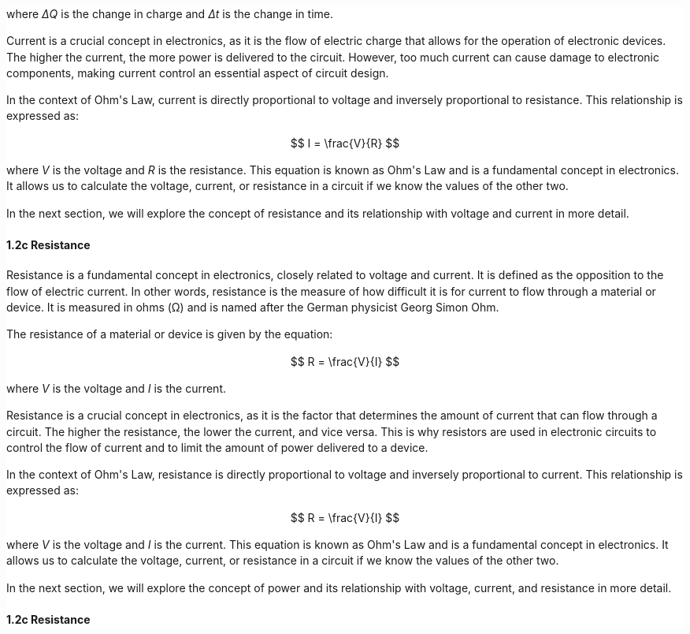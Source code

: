 where $\Delta Q$ is the change in charge and $\Delta t$ is the change in time.

Current is a crucial concept in electronics, as it is the flow of electric charge that allows for the operation of electronic devices. The higher the current, the more power is delivered to the circuit. However, too much current can cause damage to electronic components, making current control an essential aspect of circuit design.

In the context of Ohm's Law, current is directly proportional to voltage and inversely proportional to resistance. This relationship is expressed as:

$$
I = \frac{V}{R}
$$

where $V$ is the voltage and $R$ is the resistance. This equation is known as Ohm's Law and is a fundamental concept in electronics. It allows us to calculate the voltage, current, or resistance in a circuit if we know the values of the other two.

In the next section, we will explore the concept of resistance and its relationship with voltage and current in more detail.

#### 1.2c Resistance

Resistance is a fundamental concept in electronics, closely related to voltage and current. It is defined as the opposition to the flow of electric current. In other words, resistance is the measure of how difficult it is for current to flow through a material or device. It is measured in ohms (Ω) and is named after the German physicist Georg Simon Ohm.

The resistance of a material or device is given by the equation:

$$
R = \frac{V}{I}
$$

where $V$ is the voltage and $I$ is the current.

Resistance is a crucial concept in electronics, as it is the factor that determines the amount of current that can flow through a circuit. The higher the resistance, the lower the current, and vice versa. This is why resistors are used in electronic circuits to control the flow of current and to limit the amount of power delivered to a device.

In the context of Ohm's Law, resistance is directly proportional to voltage and inversely proportional to current. This relationship is expressed as:

$$
R = \frac{V}{I}
$$

where $V$ is the voltage and $I$ is the current. This equation is known as Ohm's Law and is a fundamental concept in electronics. It allows us to calculate the voltage, current, or resistance in a circuit if we know the values of the other two.

In the next section, we will explore the concept of power and its relationship with voltage, current, and resistance in more detail.




#### 1.2c Resistance
